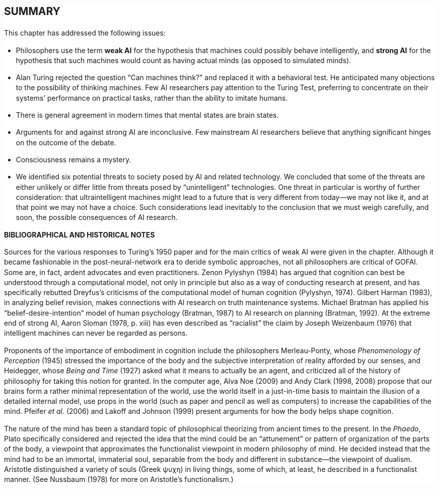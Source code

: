 ## SUMMARY

This chapter has addressed the following issues:

- Philosophers use the term **weak AI** for the hypothesis that machines could possibly behave intelligently, and **strong AI** for the hypothesis that such machines would count as having actual minds (as opposed to simulated minds).

- Alan Turing rejected the question “Can machines think?” and replaced it with a behavioral test. He anticipated many objections to the possibility of thinking machines. Few AI researchers pay attention to the Turing Test, preferring to concentrate on their systems’ performance on practical tasks, rather than the ability to imitate humans.

- There is general agreement in modern times that mental states are brain states.

- Arguments for and against strong AI are inconclusive. Few mainstream AI researchers believe that anything significant hinges on the outcome of the debate.

- Consciousness remains a mystery.

- We identified six potential threats to society posed by AI and related technology. We concluded that some of the threats are either unlikely or differ little from threats posed by “unintelligent” technologies. One threat in particular is worthy of further consideration: that ultraintelligent machines might lead to a future that is very different from today—we may not like it, and at that point we may not have a choice. Such considerations lead inevitably to the conclusion that we must weigh carefully, and soon, the possible consequences of AI research.

**BIBLIOGRAPHICAL AND HISTORICAL NOTES**

Sources for the various responses to Turing’s 1950 paper and for the main critics of weak AI were given in the chapter. Although it became fashionable in the post-neural-network era to deride symbolic approaches, not all philosophers are critical of GOFAI. Some are, in fact, ardent advocates and even practitioners. Zenon Pylyshyn (1984) has argued that cognition can best be understood through a computational model, not only in principle but also as a way of conducting research at present, and has specifically rebutted Dreyfus’s criticisms of the computational model of human cognition (Pylyshyn, 1974). Gilbert Harman (1983), in analyzing belief revision, makes connections with AI research on truth maintenance systems. Michael Bratman has applied his “belief-desire-intention” model of human psychology (Bratman, 1987) to AI research on planning (Bratman, 1992). At the extreme end of strong AI, Aaron Sloman (1978, p. xiii) has even described as “racialist” the claim by Joseph Weizenbaum (1976) that intelligent machines can never be regarded as persons.

Proponents of the importance of embodiment in cognition include the philosophers Merleau-Ponty, whose _Phenomenology of Perception_ (1945) stressed the importance of the body and the subjective interpretation of reality afforded by our senses, and Heidegger, whose _Being and Time_ (1927) asked what it means to actually be an agent, and criticized all of the history of philosophy for taking this notion for granted. In the computer age, Alva Noe (2009) and Andy Clark (1998, 2008) propose that our brains form a rather minimal representation of the world, use the world itself in a just-in-time basis to maintain the illusion of a detailed internal model, use props in the world (such as paper and pencil as well as computers) to increase the capabilities of the mind. Pfeifer _et al._ (2006) and Lakoff and Johnson (1999) present arguments for how the body helps shape cognition.

The nature of the mind has been a standard topic of philosophical theorizing from ancient times to the present. In the _Phaedo_, Plato specifically considered and rejected the idea that the mind could be an “attunement” or pattern of organization of the parts of the body, a viewpoint that approximates the functionalist viewpoint in modern philosophy of mind. He decided instead that the mind had to be an immortal, immaterial soul, separable from the body and different in substance—the viewpoint of dualism. Aristotle distinguished a variety of souls (Greek ψυχη) in living things, some of which, at least, he described in a functionalist manner. (See Nussbaum (1978) for more on Aristotle’s functionalism.)

